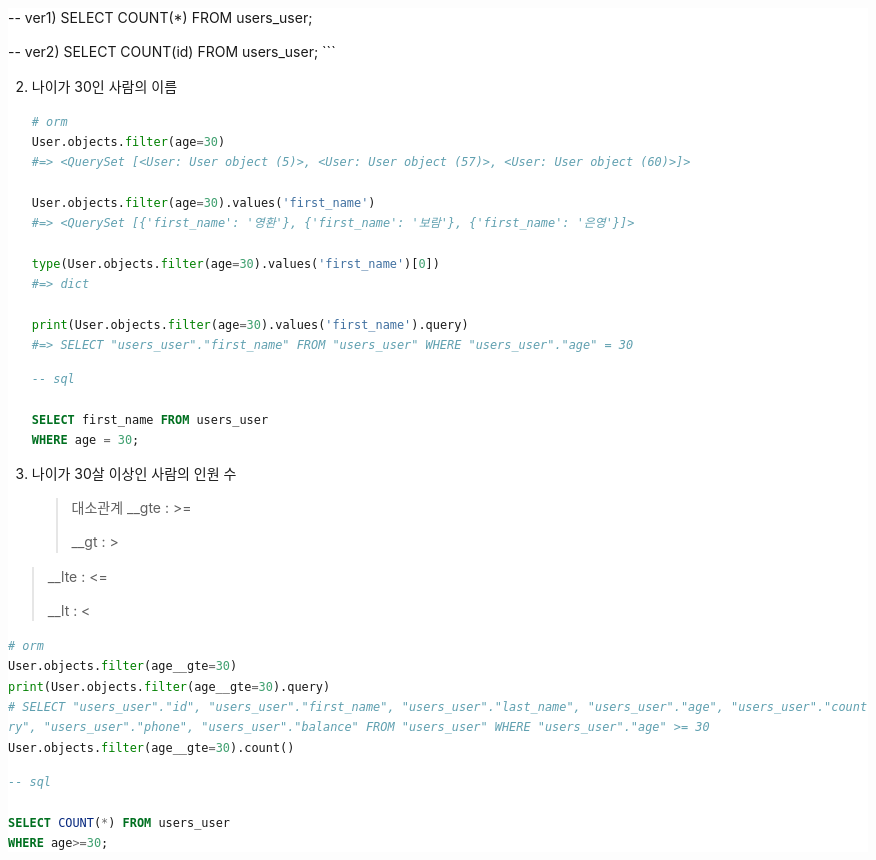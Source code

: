    -- ver1)
   SELECT COUNT(*) FROM users_user;
   
   -- ver2)
   SELECT COUNT(id) FROM users_user;
      ```

2. 나이가 30인 사람의 이름

   ```python
   # orm
   User.objects.filter(age=30)
   #=> <QuerySet [<User: User object (5)>, <User: User object (57)>, <User: User object (60)>]>
   
   User.objects.filter(age=30).values('first_name')
   #=> <QuerySet [{'first_name': '영환'}, {'first_name': '보람'}, {'first_name': '은영'}]>
   
   type(User.objects.filter(age=30).values('first_name')[0])  
   #=> dict
   
   print(User.objects.filter(age=30).values('first_name').query)  
   #=> SELECT "users_user"."first_name" FROM "users_user" WHERE "users_user"."age" = 30
   ```

      ```sql
   -- sql
   
   SELECT first_name FROM users_user
   WHERE age = 30;
      ```

3. 나이가 30살 이상인 사람의 인원 수

   > 대소관계
   > __gte : >=
   >
   > __gt : >
>__lte : <=
   >
   > __lt : <

   ```python
   # orm
   User.objects.filter(age__gte=30)
   print(User.objects.filter(age__gte=30).query)
   # SELECT "users_user"."id", "users_user"."first_name", "users_user"."last_name", "users_user"."age", "users_user"."country", "users_user"."phone", "users_user"."balance" FROM "users_user" WHERE "users_user"."age" >= 30
   User.objects.filter(age__gte=30).count()
   ```

   ```sql
   -- sql
   
   SELECT COUNT(*) FROM users_user
   WHERE age>=30;
   ```
